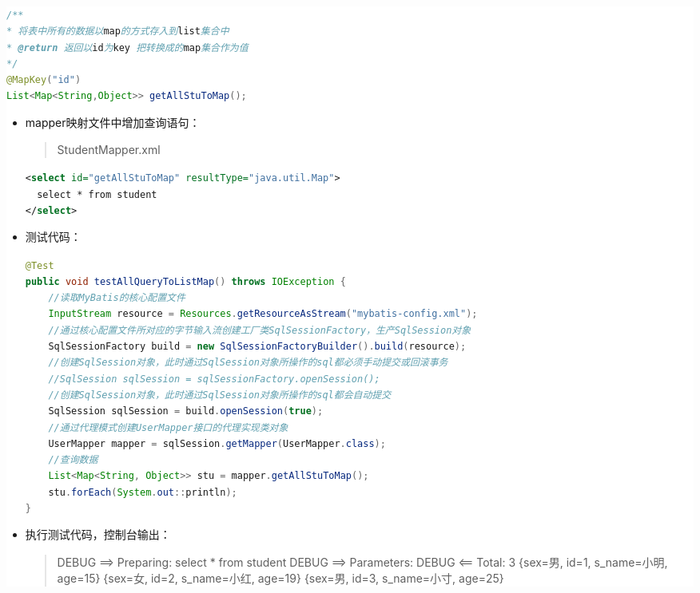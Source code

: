   ```java
  /**
  * 将表中所有的数据以map的方式存入到list集合中
  * @return 返回以id为key 把转换成的map集合作为值
  */
  @MapKey("id")
  List<Map<String,Object>> getAllStuToMap();
  ```

- mapper映射文件中增加查询语句：

  > StudentMapper.xml

  ```xml
  <select id="getAllStuToMap" resultType="java.util.Map">
  	select * from student
  </select>
  ```

- 测试代码：

  ```java
  @Test
  public void testAllQueryToListMap() throws IOException {
      //读取MyBatis的核心配置文件
      InputStream resource = Resources.getResourceAsStream("mybatis-config.xml");
      //通过核心配置文件所对应的字节输入流创建工厂类SqlSessionFactory，生产SqlSession对象
      SqlSessionFactory build = new SqlSessionFactoryBuilder().build(resource);
      //创建SqlSession对象，此时通过SqlSession对象所操作的sql都必须手动提交或回滚事务
      //SqlSession sqlSession = sqlSessionFactory.openSession();
      //创建SqlSession对象，此时通过SqlSession对象所操作的sql都会自动提交
      SqlSession sqlSession = build.openSession(true);
      //通过代理模式创建UserMapper接口的代理实现类对象
      UserMapper mapper = sqlSession.getMapper(UserMapper.class);
      //查询数据
      List<Map<String, Object>> stu = mapper.getAllStuToMap();
      stu.forEach(System.out::println);
  }
  ```

- 执行测试代码，控制台输出：

  > DEBUG  ==>  Preparing: select * from student 
  > DEBUG  ==> Parameters: 
  > DEBUG  <==      Total: 3 
  > {sex=男, id=1, s_name=小明, age=15}
  > {sex=女, id=2, s_name=小红, age=19}
  > {sex=男, id=3, s_name=小寸, age=25}